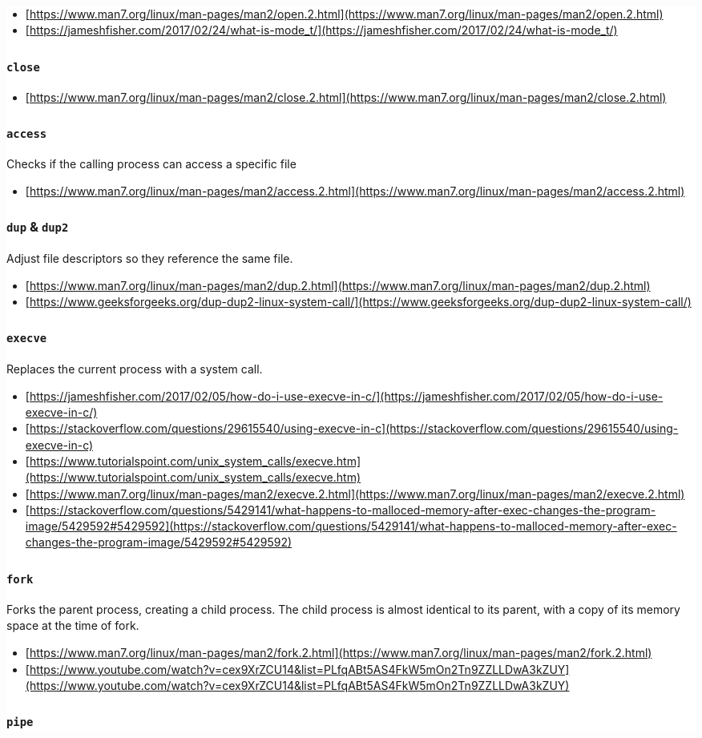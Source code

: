 - [https://www.man7.org/linux/man-pages/man2/open.2.html](https://www.man7.org/linux/man-pages/man2/open.2.html)
- [https://jameshfisher.com/2017/02/24/what-is-mode_t/](https://jameshfisher.com/2017/02/24/what-is-mode_t/)

### `close`

- [https://www.man7.org/linux/man-pages/man2/close.2.html](https://www.man7.org/linux/man-pages/man2/close.2.html)

### **`access`**

Checks if the calling process can access a specific file

- [https://www.man7.org/linux/man-pages/man2/access.2.html](https://www.man7.org/linux/man-pages/man2/access.2.html)

### **`dup` & `dup2`**

Adjust file descriptors so they reference the same file.

- [https://www.man7.org/linux/man-pages/man2/dup.2.html](https://www.man7.org/linux/man-pages/man2/dup.2.html)
- [https://www.geeksforgeeks.org/dup-dup2-linux-system-call/](https://www.geeksforgeeks.org/dup-dup2-linux-system-call/)

### **`execve`**

Replaces the current process with a system call.

- [https://jameshfisher.com/2017/02/05/how-do-i-use-execve-in-c/](https://jameshfisher.com/2017/02/05/how-do-i-use-execve-in-c/)
- [https://stackoverflow.com/questions/29615540/using-execve-in-c](https://stackoverflow.com/questions/29615540/using-execve-in-c)
- [https://www.tutorialspoint.com/unix_system_calls/execve.htm](https://www.tutorialspoint.com/unix_system_calls/execve.htm)
- [https://www.man7.org/linux/man-pages/man2/execve.2.html](https://www.man7.org/linux/man-pages/man2/execve.2.html)
- [https://stackoverflow.com/questions/5429141/what-happens-to-malloced-memory-after-exec-changes-the-program-image/5429592#5429592](https://stackoverflow.com/questions/5429141/what-happens-to-malloced-memory-after-exec-changes-the-program-image/5429592#5429592)

### **`fork`**

Forks the parent process, creating a child process.
The child process is almost identical to its parent,
with a copy of its memory space at the time of fork.

- [https://www.man7.org/linux/man-pages/man2/fork.2.html](https://www.man7.org/linux/man-pages/man2/fork.2.html)
- [https://www.youtube.com/watch?v=cex9XrZCU14&list=PLfqABt5AS4FkW5mOn2Tn9ZZLLDwA3kZUY](https://www.youtube.com/watch?v=cex9XrZCU14&list=PLfqABt5AS4FkW5mOn2Tn9ZZLLDwA3kZUY)

### **`pipe`**
